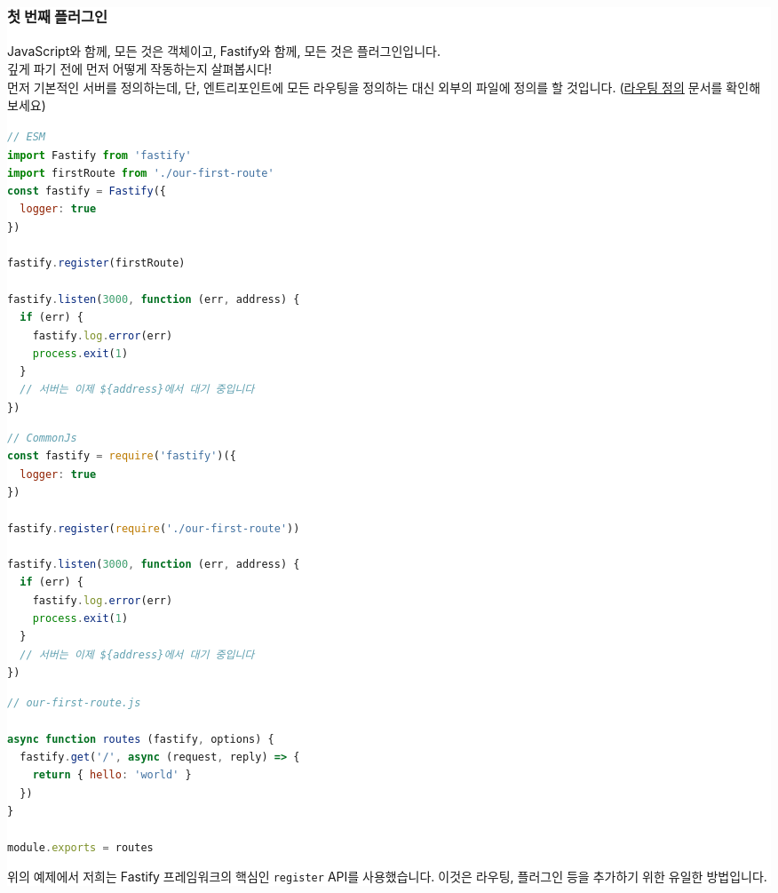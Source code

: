 <a name="first-plugin"></a>

### 첫 번째 플러그인
JavaScript와 함께, 모든 것은 객체이고, Fastify와 함께, 모든 것은 플러그인입니다.<br/>
깊게 파기 전에 먼저 어떻게 작동하는지 살펴봅시다!<br/>
먼저 기본적인 서버를 정의하는데, 단, 엔트리포인트에 모든 라우팅을 정의하는 대신 외부의 파일에 정의를 할 것입니다. ([라우팅 정의](Routes.md) 문서를 확인해보세요)
```js
// ESM
import Fastify from 'fastify'
import firstRoute from './our-first-route'
const fastify = Fastify({
  logger: true
})

fastify.register(firstRoute)

fastify.listen(3000, function (err, address) {
  if (err) {
    fastify.log.error(err)
    process.exit(1)
  }
  // 서버는 이제 ${address}에서 대기 중입니다
})
```

```js
// CommonJs
const fastify = require('fastify')({
  logger: true
})

fastify.register(require('./our-first-route'))

fastify.listen(3000, function (err, address) {
  if (err) {
    fastify.log.error(err)
    process.exit(1)
  }
  // 서버는 이제 ${address}에서 대기 중입니다
})
```

```js
// our-first-route.js

async function routes (fastify, options) {
  fastify.get('/', async (request, reply) => {
    return { hello: 'world' }
  })
}

module.exports = routes
```
위의 예제에서 저희는 Fastify 프레임워크의 핵심인 `register` API를 사용했습니다.
이것은 라우팅, 플러그인 등을 추가하기 위한 유일한 방법입니다.
